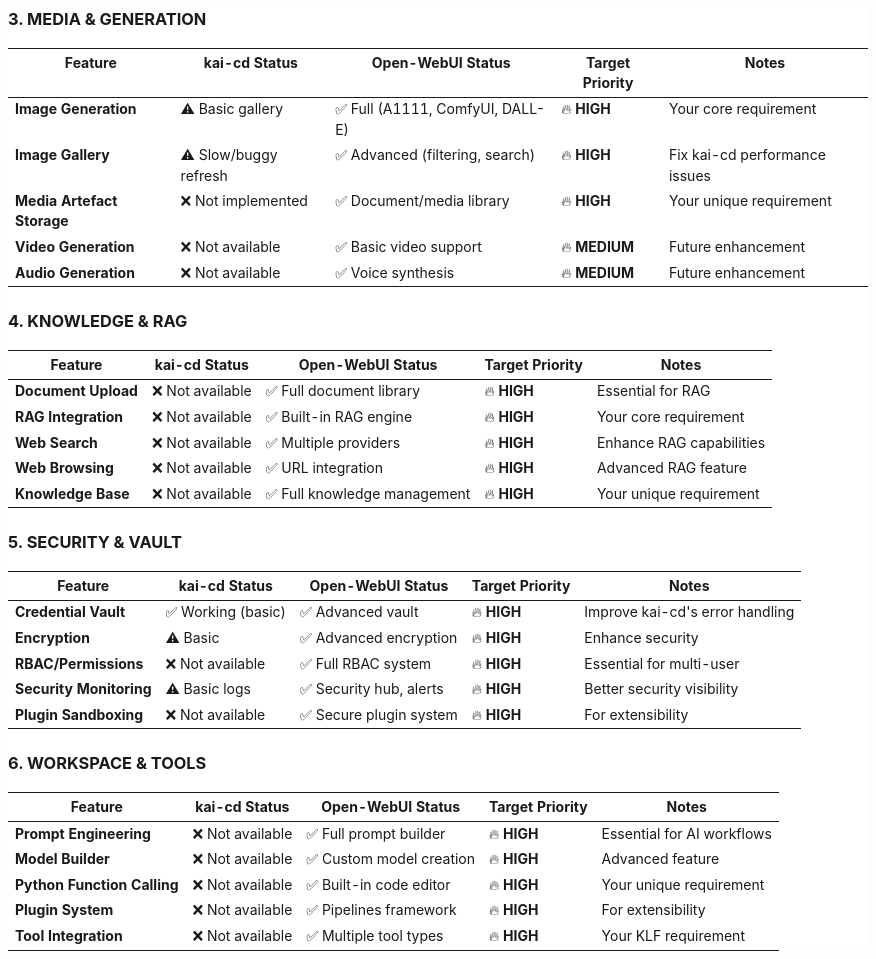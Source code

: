 ### 3. MEDIA & GENERATION

| Feature | kai-cd Status | Open-WebUI Status | Target Priority | Notes |
|---------|---------------|-------------------|-----------------|-------|
| **Image Generation** | ⚠️ Basic gallery | ✅ Full (A1111, ComfyUI, DALL-E) | 🔥 **HIGH** | Your core requirement |
| **Image Gallery** | ⚠️ Slow/buggy refresh | ✅ Advanced (filtering, search) | 🔥 **HIGH** | Fix kai-cd performance issues |
| **Media Artefact Storage** | ❌ Not implemented | ✅ Document/media library | 🔥 **HIGH** | Your unique requirement |
| **Video Generation** | ❌ Not available | ✅ Basic video support | 🔥 **MEDIUM** | Future enhancement |
| **Audio Generation** | ❌ Not available | ✅ Voice synthesis | 🔥 **MEDIUM** | Future enhancement |

### 4. KNOWLEDGE & RAG

| Feature | kai-cd Status | Open-WebUI Status | Target Priority | Notes |
|---------|---------------|-------------------|-----------------|-------|
| **Document Upload** | ❌ Not available | ✅ Full document library | 🔥 **HIGH** | Essential for RAG |
| **RAG Integration** | ❌ Not available | ✅ Built-in RAG engine | 🔥 **HIGH** | Your core requirement |
| **Web Search** | ❌ Not available | ✅ Multiple providers | 🔥 **HIGH** | Enhance RAG capabilities |
| **Web Browsing** | ❌ Not available | ✅ URL integration | 🔥 **HIGH** | Advanced RAG feature |
| **Knowledge Base** | ❌ Not available | ✅ Full knowledge management | 🔥 **HIGH** | Your unique requirement |

### 5. SECURITY & VAULT

| Feature | kai-cd Status | Open-WebUI Status | Target Priority | Notes |
|---------|---------------|-------------------|-----------------|-------|
| **Credential Vault** | ✅ Working (basic) | ✅ Advanced vault | 🔥 **HIGH** | Improve kai-cd's error handling |
| **Encryption** | ⚠️ Basic | ✅ Advanced encryption | 🔥 **HIGH** | Enhance security |
| **RBAC/Permissions** | ❌ Not available | ✅ Full RBAC system | 🔥 **HIGH** | Essential for multi-user |
| **Security Monitoring** | ⚠️ Basic logs | ✅ Security hub, alerts | 🔥 **HIGH** | Better security visibility |
| **Plugin Sandboxing** | ❌ Not available | ✅ Secure plugin system | 🔥 **HIGH** | For extensibility |

### 6. WORKSPACE & TOOLS

| Feature | kai-cd Status | Open-WebUI Status | Target Priority | Notes |
|---------|---------------|-------------------|-----------------|-------|
| **Prompt Engineering** | ❌ Not available | ✅ Full prompt builder | 🔥 **HIGH** | Essential for AI workflows |
| **Model Builder** | ❌ Not available | ✅ Custom model creation | 🔥 **HIGH** | Advanced feature |
| **Python Function Calling** | ❌ Not available | ✅ Built-in code editor | 🔥 **HIGH** | Your unique requirement |
| **Plugin System** | ❌ Not available | ✅ Pipelines framework | 🔥 **HIGH** | For extensibility |
| **Tool Integration** | ❌ Not available | ✅ Multiple tool types | 🔥 **HIGH** | Your KLF requirement |

